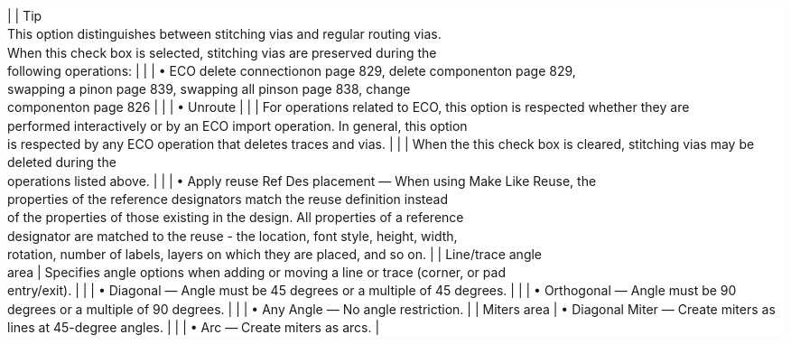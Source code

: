 |                          | Tip<br>This option distinguishes between stitching vias and regular routing vias.<br>When this check box is selected, stitching vias are preserved during the<br>following operations:                                                                                                                                                                                                                                                              |
|                          | • ECO delete connectionon page 829, delete componenton page 829,<br>swapping a pinon page 839, swapping all pinson page 838, change<br>componenton page 826                                                                                                                                                                                                                                                                                         |
|                          | • Unroute                                                                                                                                                                                                                                                                                                                                                                                                                                           |
|                          | For operations related to ECO, this option is respected whether they are<br>performed interactively or by an ECO import operation. In general, this option<br>is respected by any ECO operation that deletes traces and vias.                                                                                                                                                                                                                       |
|                          | When the this check box is cleared, stitching vias may be deleted during the<br>operations listed above.                                                                                                                                                                                                                                                                                                                                            |
|                          | • Apply reuse Ref Des placement — When using Make Like Reuse, the<br>properties of the reference designators match the reuse definition instead<br>of the properties of those existing in the design. All properties of a reference<br>designator are matched to the reuse - the location, font style, height, width,<br>rotation, number of labels, layers on which they are placed, and so on.                                                    |
| Line/trace angle<br>area | Specifies angle options when adding or moving a line or trace (corner, or pad<br>entry/exit).                                                                                                                                                                                                                                                                                                                                                       |
|                          | • Diagonal — Angle must be 45 degrees or a multiple of 45 degrees.                                                                                                                                                                                                                                                                                                                                                                                  |
|                          | • Orthogonal — Angle must be 90 degrees or a multiple of 90 degrees.                                                                                                                                                                                                                                                                                                                                                                                |
|                          | • Any Angle — No angle restriction.                                                                                                                                                                                                                                                                                                                                                                                                                 |
| Miters area              | • Diagonal Miter — Create miters as lines at 45-degree angles.                                                                                                                                                                                                                                                                                                                                                                                      |
|                          | • Arc — Create miters as arcs.                                                                                                                                                                                                                                                                                                                                                                                                                      |